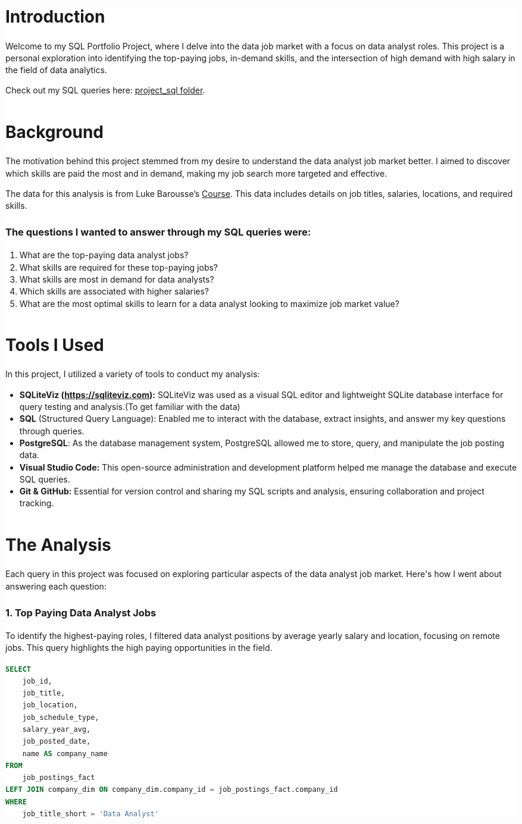 # Introduction
Welcome to my SQL Portfolio Project, where I delve into the data job market with a focus on data analyst roles. This project is a personal exploration into identifying the top-paying jobs, in-demand skills, and the intersection of high demand with high salary in the field of data analytics.

Check out my SQL queries here: [project_sql folder](/project_sql/).
# Background
The motivation behind this project stemmed from my desire to understand the data analyst job market better. I aimed to discover which skills are paid the most and in demand, making my job search more targeted and effective. 

The data for this analysis is from Luke Barousse’s [Course](https://www.lukebarousse.com/courses). This data includes details on job titles, salaries, locations, and required skills. 

### The questions I wanted to answer through my SQL queries were:

1. What are the top-paying data analyst jobs?
2. What skills are required for these top-paying jobs?
3. What skills are most in demand for data analysts?
4. Which skills are associated with higher salaries?
5. What are the most optimal skills to learn for a data analyst looking to maximize job market value?
# Tools I Used
In this project, I utilized a variety of tools to conduct my analysis:

- **SQLiteViz (https://sqliteviz.com):** SQLiteViz was used as a visual SQL editor and lightweight SQLite database interface for query testing and analysis.(To get familiar with the data)
- **SQL** (Structured Query Language): Enabled me to interact with the database, extract insights, and answer my key questions through queries.
- **PostgreSQL**: As the database management system, PostgreSQL allowed me to store, query, and manipulate the job posting data.
- **Visual Studio Code:** This open-source administration and development platform helped me manage the database and execute SQL queries.
- **Git & GitHub:** Essential for version control and sharing
my SQL scripts and analysis, ensuring collaboration and project tracking.
# The Analysis
Each query in this project was focused on exploring particular aspects of the data analyst job market. Here's how I went about answering each question:

### 1. Top Paying Data Analyst Jobs

To identify the highest-paying roles, I filtered data analyst positions by average yearly salary and location, focusing on remote jobs. This query highlights the high paying opportunities in the field.

```sql
SELECT
    job_id,
    job_title,
    job_location,
    job_schedule_type,
    salary_year_avg,
    job_posted_date,
    name AS company_name
FROM 
    job_postings_fact
LEFT JOIN company_dim ON company_dim.company_id = job_postings_fact.company_id
WHERE
    job_title_short = 'Data Analyst'
```